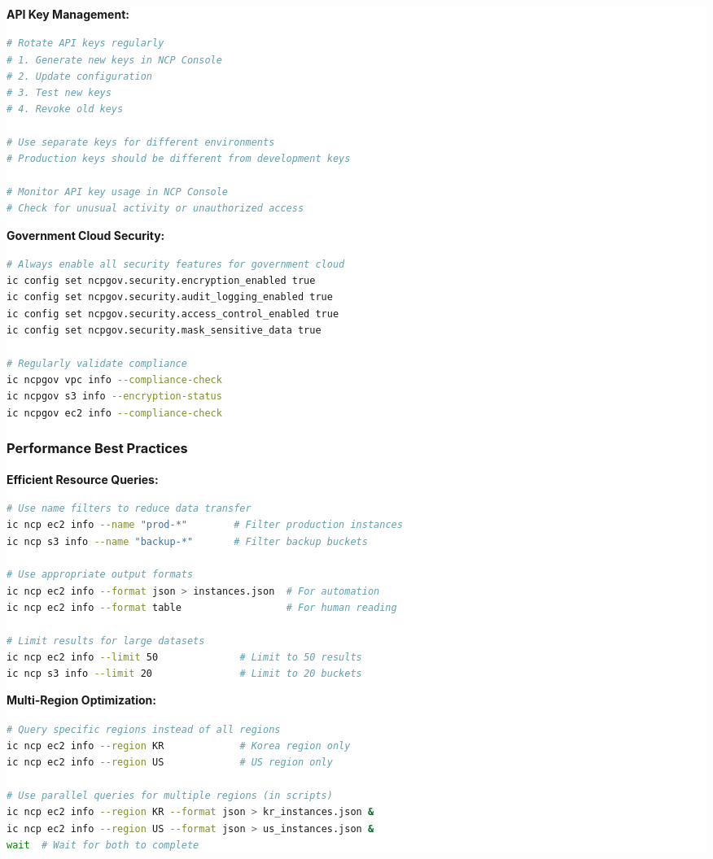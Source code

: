 **API Key Management:**

```bash
# Rotate API keys regularly
# 1. Generate new keys in NCP Console
# 2. Update configuration
# 3. Test new keys
# 4. Revoke old keys

# Use separate keys for different environments
# Production keys should be different from development keys

# Monitor API key usage in NCP Console
# Check for unusual activity or unauthorized access
```

**Government Cloud Security:**

```bash
# Always enable all security features for government cloud
ic config set ncpgov.security.encryption_enabled true
ic config set ncpgov.security.audit_logging_enabled true
ic config set ncpgov.security.access_control_enabled true
ic config set ncpgov.security.mask_sensitive_data true

# Regularly validate compliance
ic ncpgov vpc info --compliance-check
ic ncpgov s3 info --encryption-status
ic ncpgov ec2 info --compliance-check
```

### Performance Best Practices

**Efficient Resource Queries:**

```bash
# Use name filters to reduce data transfer
ic ncp ec2 info --name "prod-*"        # Filter production instances
ic ncp s3 info --name "backup-*"       # Filter backup buckets

# Use appropriate output formats
ic ncp ec2 info --format json > instances.json  # For automation
ic ncp ec2 info --format table                  # For human reading

# Limit results for large datasets
ic ncp ec2 info --limit 50              # Limit to 50 results
ic ncp s3 info --limit 20               # Limit to 20 buckets
```

**Multi-Region Optimization:**

```bash
# Query specific regions instead of all regions
ic ncp ec2 info --region KR             # Korea region only
ic ncp ec2 info --region US             # US region only

# Use parallel queries for multiple regions (in scripts)
ic ncp ec2 info --region KR --format json > kr_instances.json &
ic ncp ec2 info --region US --format json > us_instances.json &
wait  # Wait for both to complete
```
